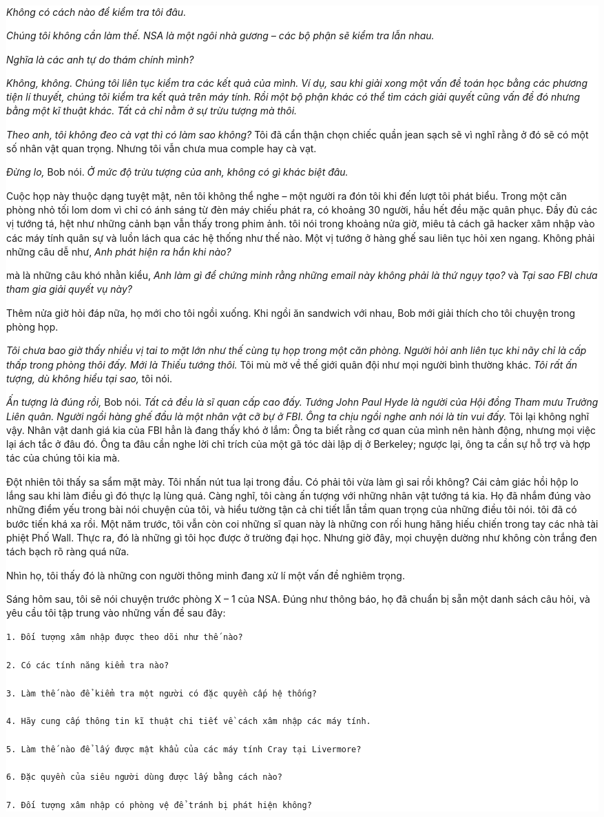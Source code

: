 _Không có cách nào để kiểm tra tôi đâu._

_Chúng tôi không cần làm thế. NSA là một ngôi nhà gương – các bộ phận sẽ kiểm tra lẫn nhau._

_Nghĩa là các anh tự do thám chính mình?_

_Không, không. Chúng tôi liên tục kiểm tra các kết quả của mình. Ví dụ, sau khi giải xong một vấn đề toán học bằng các phương tiện lí thuyết, chúng tôi kiểm tra kết quả trên máy tính. Rồi một bộ phận khác có thể tìm cách giải quyết cũng vấn đề đó nhưng bằng một kĩ thuật khác. Tất cả chỉ nằm ở sự trừu tượng mà thôi._

_Theo anh, tôi không đeo cà vạt thì có làm sao không?_ Tôi đã cẩn thận chọn chiếc quần jean sạch sẽ vì nghĩ rằng ở đó sẽ có một số nhân vật quan trọng. Nhưng tôi vẫn chưa mua comple hay cà vạt.

_Đừng lo,_ Bob nói. _Ở mức độ trừu tượng của anh, không có gì khác biệt đâu._

Cuộc họp này thuộc dạng tuyệt mật, nên tôi không thể nghe – một người ra đón tôi khi đến lượt tôi phát biểu. Trong một căn phòng nhỏ tối lom dom vì chỉ có ánh sáng từ đèn máy chiếu phát ra, có khoảng 30 người, hầu hết đều mặc quân phục. Đầy đủ các vị tướng tá, hệt như những cảnh bạn vẫn thấy trong phim ảnh. tôi nói trong khoảng nửa giờ, miêu tả cách gã hacker xâm nhập vào các máy tính quân sự và luồn lách qua các hệ thống như thế nào. Một vị tướng ở hàng ghế sau liên tục hỏi xen ngang. Không phải những câu dễ như, _Anh phát hiện ra hắn khi nào?_

mà là những câu khó nhằn kiểu, _Anh làm gì để chứng minh rằng những email này không phải là thứ ngụy tạo?_ và _Tại sao FBI chưa tham gia giải quyết vụ này?_

Thêm nửa giờ hỏi đáp nữa, họ mới cho tôi ngồi xuống. Khi ngồi ăn sandwich với nhau, Bob mới giải thích cho tôi chuyện trong phòng họp.

_Tôi chưa bao giờ thấy nhiều vị tai to mặt lớn như thế cùng tụ họp trong một căn phòng. Người hỏi anh liên tục khi nãy chỉ là cấp thấp trong phòng thôi đấy. Mới là Thiếu tướng thôi._ Tôi mù mờ về thế giới quân đội như mọi người bình thường khác. _Tôi rất ấn tượng, dù không hiểu tại sao,_ tôi nói.

_Ấn tượng là đúng rồi,_ Bob nói. _Tất cả đều là sĩ quan cấp cao đấy. Tướng John Paul Hyde là người của Hội đồng Tham mưu Trưởng Liên quân. Người ngồi hàng ghế đầu là một nhân vật cỡ bự ở FBI. Ông ta chịu ngồi nghe anh nói là tin vui đấy._ Tôi lại không nghĩ vậy. Nhân vật danh giá kia của FBI hẳn là đang thấy khó ở lắm: Ông ta biết rằng cơ quan của mình nên hành động, nhưng mọi việc lại ách tắc ở đâu đó. Ông ta đâu cần nghe lời chỉ trích của một gã tóc dài lập dị ở Berkeley; ngược lại, ông ta cần sự hỗ trợ và hợp tác của chúng tôi kia mà.

Đột nhiên tôi thấy sa sẩm mặt mày. Tôi nhấn nút tua lại trong đầu. Có phải tôi vừa làm gì sai rồi không? Cái cảm giác hồi hộp lo lắng sau khi làm điều gì đó thực lạ lùng quá. Càng nghĩ, tôi càng ấn tượng với những nhân vật tướng tá kia. Họ đã nhắm đúng vào những điểm yếu trong bài nói chuyện của tôi, và hiểu tường tận cả chi tiết lẫn tầm quan trọng của những điều tôi nói. tôi đã có bước tiến khá xa rồi. Một năm trước, tôi vẫn còn coi những sĩ quan này là những con rối hung hăng hiếu chiến trong tay các nhà tài phiệt Phố Wall. Thực ra, đó là những gì tôi học được ở trường đại học. Nhưng giờ đây, mọi chuyện dường như không còn trắng đen tách bạch rõ ràng quá nữa.

Nhìn họ, tôi thấy đó là những con người thông minh đang xử lí một vấn đề nghiêm trọng.

Sáng hôm sau, tôi sẽ nói chuyện trước phòng X – 1 của NSA. Đúng như thông báo, họ đã chuẩn bị sẵn một danh sách câu hỏi, và yêu cầu tôi tập trung vào những vấn đề sau đây:

```
1. Đối tượng xâm nhập được theo dõi như thế nào?

2. Có các tính năng kiểm tra nào?

3. Làm thế nào để kiểm tra một người có đặc quyền cấp hệ thống?

4. Hãy cung cấp thông tin kĩ thuật chi tiết về cách xâm nhập các máy tính.

5. Làm thế nào để lấy được mật khẩu của các máy tính Cray tại Livermore?

6. Đặc quyền của siêu người dùng được lấy bằng cách nào?

7. Đối tượng xâm nhập có phòng vệ để tránh bị phát hiện không?
```
